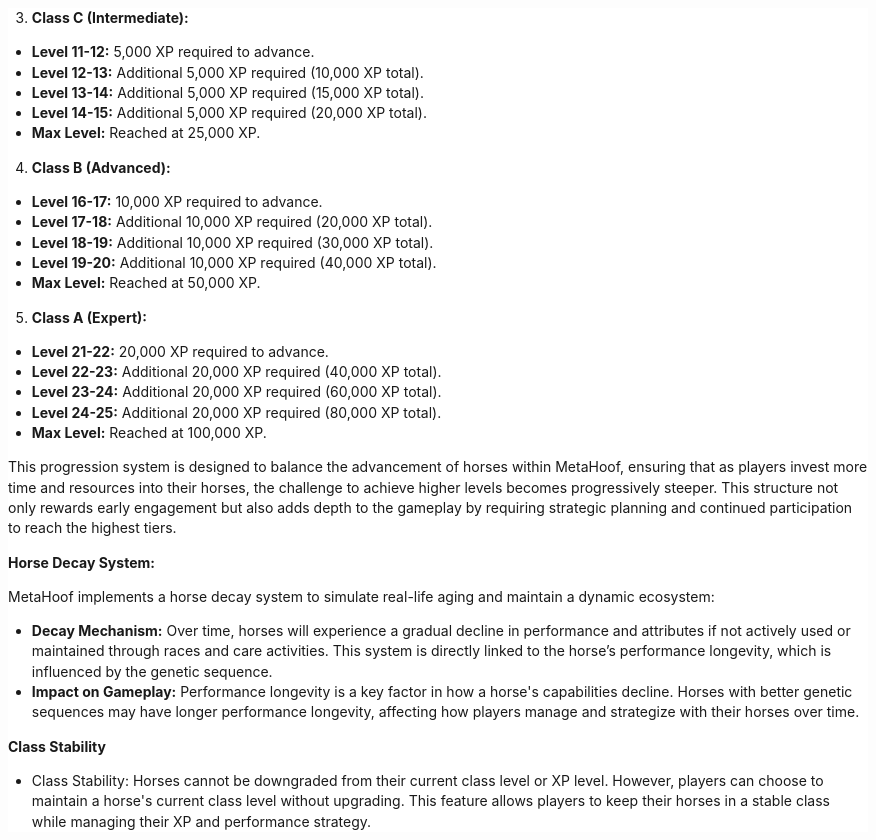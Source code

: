 3. **Class C (Intermediate):**

- **Level 11-12:** 5,000 XP required to advance.
- **Level 12-13:** Additional 5,000 XP required (10,000 XP total).
- **Level 13-14:** Additional 5,000 XP required (15,000 XP total).
- **Level 14-15:** Additional 5,000 XP required (20,000 XP total).
- **Max Level:** Reached at 25,000 XP.

4. **Class B (Advanced):**

- **Level 16-17:** 10,000 XP required to advance.
- **Level 17-18:** Additional 10,000 XP required (20,000 XP total).
- **Level 18-19:** Additional 10,000 XP required (30,000 XP total).
- **Level 19-20:** Additional 10,000 XP required (40,000 XP total).
- **Max Level:** Reached at 50,000 XP.

5. **Class A (Expert):**

- **Level 21-22:** 20,000 XP required to advance.
- **Level 22-23:** Additional 20,000 XP required (40,000 XP total).
- **Level 23-24:** Additional 20,000 XP required (60,000 XP total).
- **Level 24-25:** Additional 20,000 XP required (80,000 XP total).
- **Max Level:** Reached at 100,000 XP.

This progression system is designed to balance the advancement of horses within MetaHoof, ensuring that as players
invest more time and resources into their horses, the challenge to achieve higher levels becomes progressively steeper.
This structure not only rewards early engagement but also adds depth to the gameplay by requiring strategic planning and
continued participation to reach the highest tiers.

**Horse Decay System:**

MetaHoof implements a horse decay system to simulate real-life aging and maintain a dynamic ecosystem:

- **Decay Mechanism:** Over time, horses will experience a gradual decline in performance and attributes if not actively
  used or maintained through races and care activities. This system is directly linked to the horse’s performance
  longevity, which is influenced by the genetic sequence.
- **Impact on Gameplay:** Performance longevity is a key factor in how a horse's capabilities decline. Horses with
  better genetic sequences may have longer performance longevity, affecting how players manage and strategize with their
  horses over time.

**Class Stability**

- Class Stability: Horses cannot be downgraded from their current class level or XP level. However, players can choose
  to maintain a horse's current class level without upgrading. This feature allows players to keep their horses in a
  stable class while managing their XP and performance strategy.
